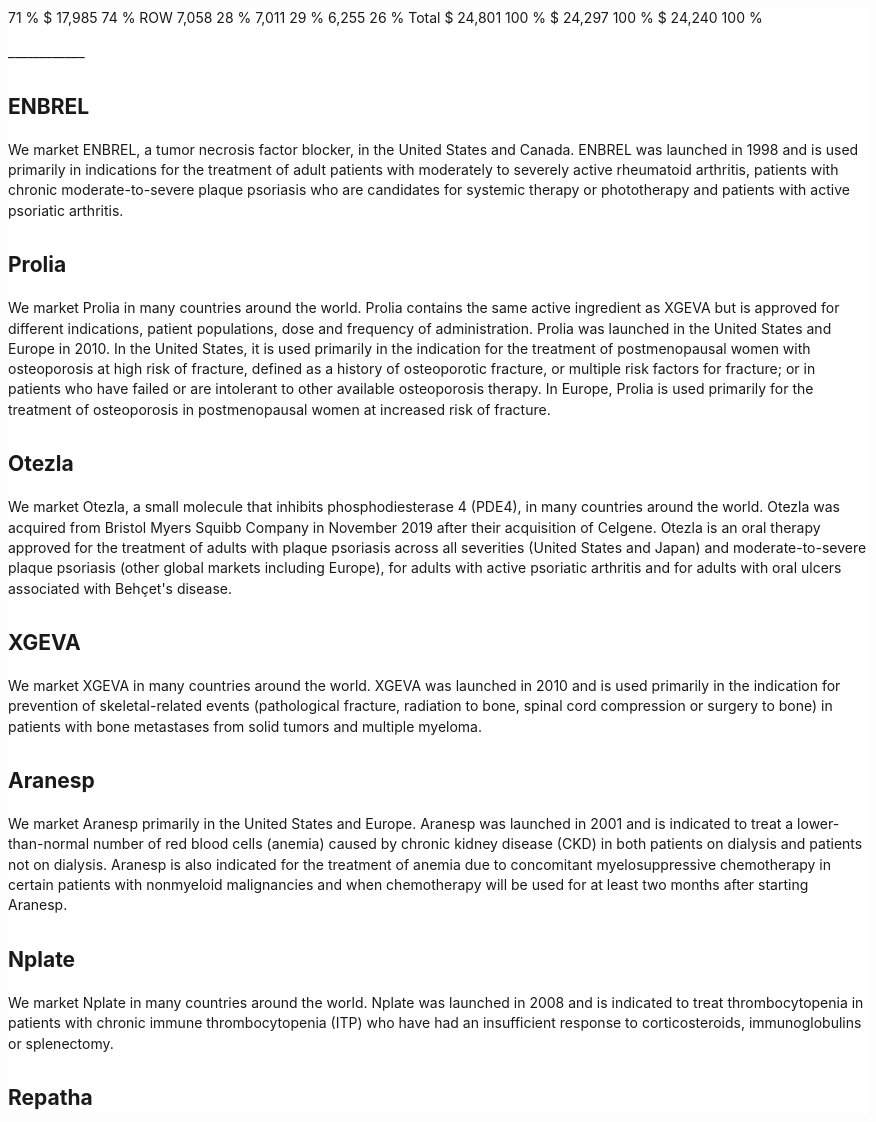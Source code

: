 <td>71  %</td>
<td>$ 17,985</td>
<td>74  %</td>
</tr>
<tr>
<td>ROW</td>
<td>7,058</td>
<td>28  %</td>
<td>7,011</td>
<td>29  %</td>
<td>6,255</td>
<td>26  %</td>
</tr>
<tr>
<td>Total</td>
<td>$ 24,801</td>
<td>100  %</td>
<td>$ 24,297</td>
<td>100  %</td>
<td>$ 24,240</td>
<td>100  %</td>
</tr>
</tbody>
</table>
<p>____________</p>
<h2>ENBREL</h2>
<p>We market ENBREL, a tumor necrosis factor blocker, in the United States and Canada. ENBREL was launched in 1998 and is used primarily in indications for the treatment of adult patients with moderately to severely active rheumatoid arthritis, patients with chronic moderate-to-severe plaque psoriasis who are candidates for systemic therapy or phototherapy and patients with active psoriatic arthritis.</p>
<h2>Prolia</h2>
<p>We market Prolia in many countries around the world. Prolia contains the same active ingredient as XGEVA but is approved for different indications, patient populations, dose and frequency of administration. Prolia was launched in the United States and Europe in 2010. In the United States, it is used primarily in the indication for the treatment of postmenopausal women with osteoporosis at high risk of fracture, defined as a history of osteoporotic fracture, or multiple risk factors for fracture; or in patients who have failed or are intolerant to other available osteoporosis therapy. In Europe, Prolia is used primarily for the treatment of osteoporosis in postmenopausal women at increased risk of fracture.</p>
<h2>Otezla</h2>
<p>We market Otezla, a small molecule that inhibits phosphodiesterase 4 (PDE4), in many countries around the world. Otezla was acquired from Bristol Myers Squibb Company in November 2019 after their acquisition of Celgene. Otezla is an oral therapy approved for the treatment of adults with plaque psoriasis across all severities (United States and Japan) and moderate-to-severe plaque psoriasis (other global markets including Europe), for adults with active psoriatic arthritis and for adults with oral ulcers associated with Behçet's disease.</p>
<h2>XGEVA</h2>
<p>We market XGEVA in many countries around the world. XGEVA was launched in 2010 and is used primarily in the indication for prevention of skeletal-related events (pathological fracture, radiation to bone, spinal cord compression or surgery to bone) in patients with bone metastases from solid tumors and multiple myeloma.</p>
<h2>Aranesp</h2>
<p>We market Aranesp primarily in the United States and Europe. Aranesp was launched in 2001 and is indicated to treat a lower-than-normal number of red blood cells (anemia) caused by chronic kidney disease (CKD) in both patients on dialysis and patients not on dialysis. Aranesp is also indicated for the treatment of anemia due to concomitant myelosuppressive chemotherapy in certain patients with nonmyeloid malignancies and when chemotherapy will be used for at least two months after starting Aranesp.</p>
<h2>Nplate</h2>
<p>We market Nplate in many countries around the world. Nplate was launched in 2008 and is indicated to treat thrombocytopenia in patients with chronic immune thrombocytopenia (ITP) who have had an insufficient response to corticosteroids, immunoglobulins or splenectomy.</p>
<h2>Repatha</h2>